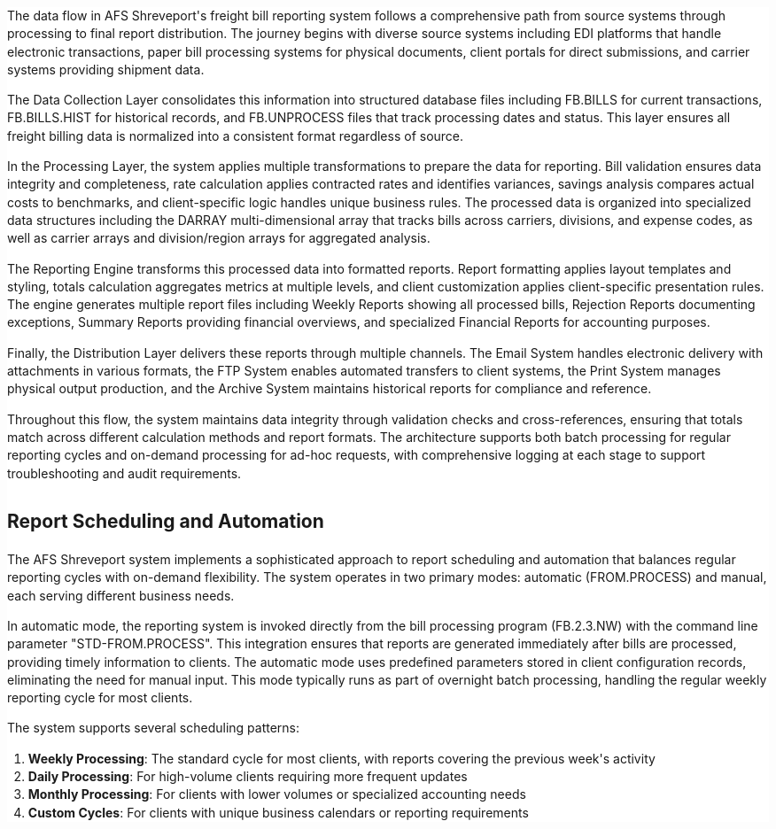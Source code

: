 
The data flow in AFS Shreveport's freight bill reporting system follows a comprehensive path from source systems through processing to final report distribution. The journey begins with diverse source systems including EDI platforms that handle electronic transactions, paper bill processing systems for physical documents, client portals for direct submissions, and carrier systems providing shipment data.

The Data Collection Layer consolidates this information into structured database files including FB.BILLS for current transactions, FB.BILLS.HIST for historical records, and FB.UNPROCESS files that track processing dates and status. This layer ensures all freight billing data is normalized into a consistent format regardless of source.

In the Processing Layer, the system applies multiple transformations to prepare the data for reporting. Bill validation ensures data integrity and completeness, rate calculation applies contracted rates and identifies variances, savings analysis compares actual costs to benchmarks, and client-specific logic handles unique business rules. The processed data is organized into specialized data structures including the DARRAY multi-dimensional array that tracks bills across carriers, divisions, and expense codes, as well as carrier arrays and division/region arrays for aggregated analysis.

The Reporting Engine transforms this processed data into formatted reports. Report formatting applies layout templates and styling, totals calculation aggregates metrics at multiple levels, and client customization applies client-specific presentation rules. The engine generates multiple report files including Weekly Reports showing all processed bills, Rejection Reports documenting exceptions, Summary Reports providing financial overviews, and specialized Financial Reports for accounting purposes.

Finally, the Distribution Layer delivers these reports through multiple channels. The Email System handles electronic delivery with attachments in various formats, the FTP System enables automated transfers to client systems, the Print System manages physical output production, and the Archive System maintains historical reports for compliance and reference.

Throughout this flow, the system maintains data integrity through validation checks and cross-references, ensuring that totals match across different calculation methods and report formats. The architecture supports both batch processing for regular reporting cycles and on-demand processing for ad-hoc requests, with comprehensive logging at each stage to support troubleshooting and audit requirements.

## Report Scheduling and Automation

The AFS Shreveport system implements a sophisticated approach to report scheduling and automation that balances regular reporting cycles with on-demand flexibility. The system operates in two primary modes: automatic (FROM.PROCESS) and manual, each serving different business needs.

In automatic mode, the reporting system is invoked directly from the bill processing program (FB.2.3.NW) with the command line parameter "STD-FROM.PROCESS". This integration ensures that reports are generated immediately after bills are processed, providing timely information to clients. The automatic mode uses predefined parameters stored in client configuration records, eliminating the need for manual input. This mode typically runs as part of overnight batch processing, handling the regular weekly reporting cycle for most clients.

The system supports several scheduling patterns:

1. **Weekly Processing**: The standard cycle for most clients, with reports covering the previous week's activity
2. **Daily Processing**: For high-volume clients requiring more frequent updates
3. **Monthly Processing**: For clients with lower volumes or specialized accounting needs
4. **Custom Cycles**: For clients with unique business calendars or reporting requirements
